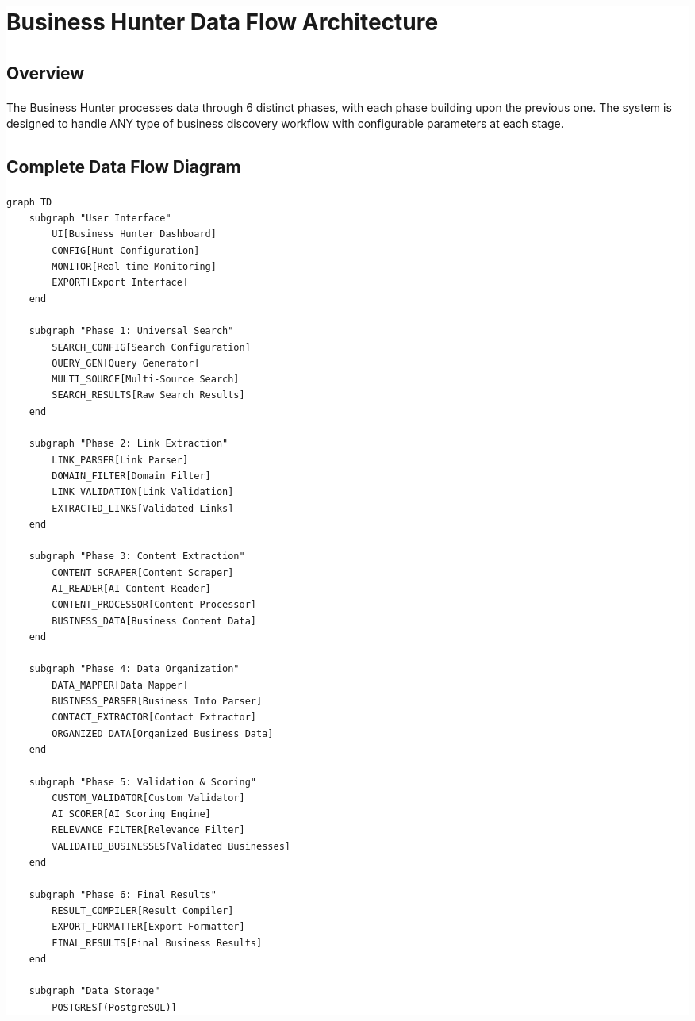 # Business Hunter Data Flow Architecture

## Overview

The Business Hunter processes data through 6 distinct phases, with each phase building upon the previous one. The system is designed to handle ANY type of business discovery workflow with configurable parameters at each stage.

## Complete Data Flow Diagram

```mermaid
graph TD
    subgraph "User Interface"
        UI[Business Hunter Dashboard]
        CONFIG[Hunt Configuration]
        MONITOR[Real-time Monitoring]
        EXPORT[Export Interface]
    end
    
    subgraph "Phase 1: Universal Search"
        SEARCH_CONFIG[Search Configuration]
        QUERY_GEN[Query Generator]
        MULTI_SOURCE[Multi-Source Search]
        SEARCH_RESULTS[Raw Search Results]
    end
    
    subgraph "Phase 2: Link Extraction"
        LINK_PARSER[Link Parser]
        DOMAIN_FILTER[Domain Filter]
        LINK_VALIDATION[Link Validation]
        EXTRACTED_LINKS[Validated Links]
    end
    
    subgraph "Phase 3: Content Extraction"
        CONTENT_SCRAPER[Content Scraper]
        AI_READER[AI Content Reader]
        CONTENT_PROCESSOR[Content Processor]
        BUSINESS_DATA[Business Content Data]
    end
    
    subgraph "Phase 4: Data Organization"
        DATA_MAPPER[Data Mapper]
        BUSINESS_PARSER[Business Info Parser]
        CONTACT_EXTRACTOR[Contact Extractor]
        ORGANIZED_DATA[Organized Business Data]
    end
    
    subgraph "Phase 5: Validation & Scoring"
        CUSTOM_VALIDATOR[Custom Validator]
        AI_SCORER[AI Scoring Engine]
        RELEVANCE_FILTER[Relevance Filter]
        VALIDATED_BUSINESSES[Validated Businesses]
    end
    
    subgraph "Phase 6: Final Results"
        RESULT_COMPILER[Result Compiler]
        EXPORT_FORMATTER[Export Formatter]
        FINAL_RESULTS[Final Business Results]
    end
    
    subgraph "Data Storage"
        POSTGRES[(PostgreSQL)]
```